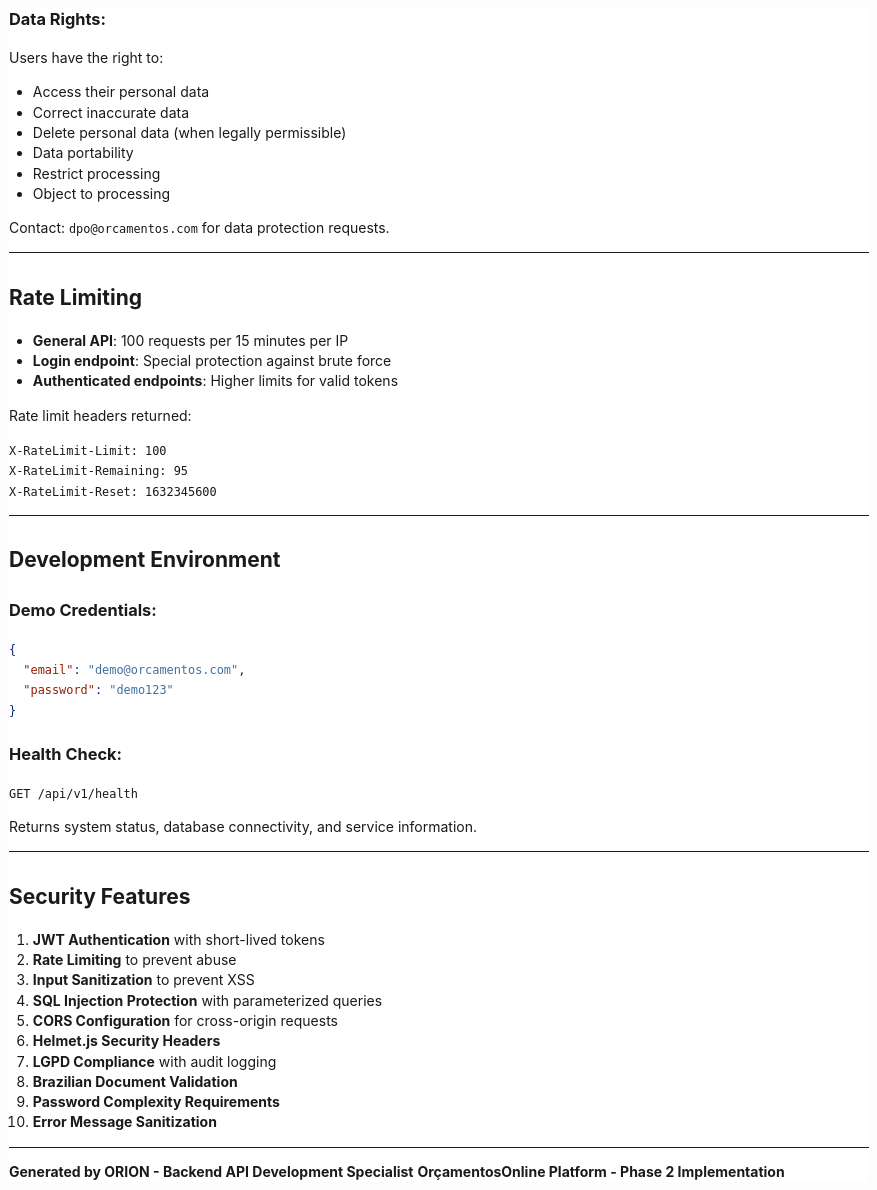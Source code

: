 ### Data Rights:
Users have the right to:
- Access their personal data
- Correct inaccurate data
- Delete personal data (when legally permissible)
- Data portability
- Restrict processing
- Object to processing

Contact: `dpo@orcamentos.com` for data protection requests.

---

## Rate Limiting

- **General API**: 100 requests per 15 minutes per IP
- **Login endpoint**: Special protection against brute force
- **Authenticated endpoints**: Higher limits for valid tokens

Rate limit headers returned:
```
X-RateLimit-Limit: 100
X-RateLimit-Remaining: 95
X-RateLimit-Reset: 1632345600
```

---

## Development Environment

### Demo Credentials:
```json
{
  "email": "demo@orcamentos.com",
  "password": "demo123"
}
```

### Health Check:
```
GET /api/v1/health
```

Returns system status, database connectivity, and service information.

---

## Security Features

1. **JWT Authentication** with short-lived tokens
2. **Rate Limiting** to prevent abuse
3. **Input Sanitization** to prevent XSS
4. **SQL Injection Protection** with parameterized queries
5. **CORS Configuration** for cross-origin requests
6. **Helmet.js Security Headers**
7. **LGPD Compliance** with audit logging
8. **Brazilian Document Validation**
9. **Password Complexity Requirements**
10. **Error Message Sanitization**

---

**Generated by ORION - Backend API Development Specialist**
**OrçamentosOnline Platform - Phase 2 Implementation**